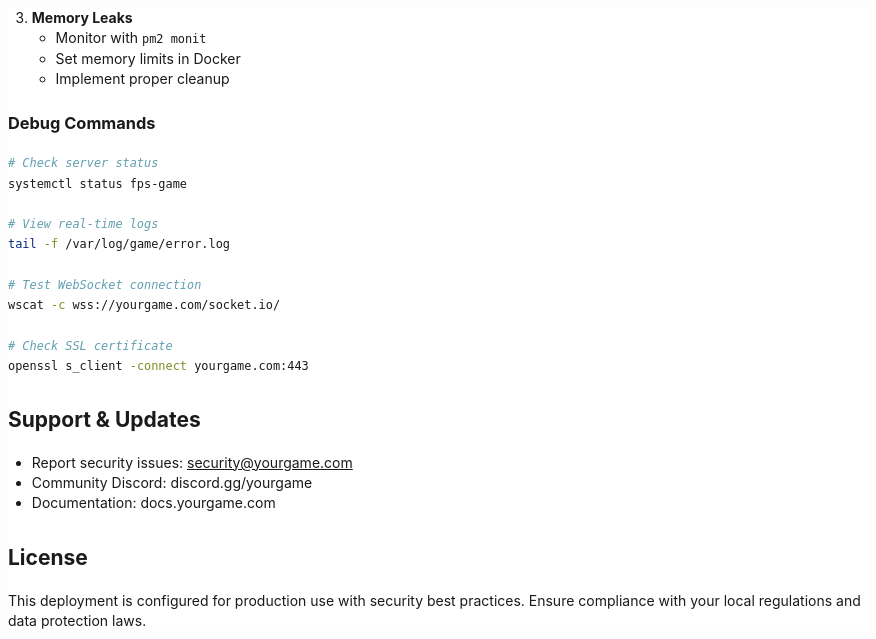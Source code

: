 3. **Memory Leaks**
   - Monitor with `pm2 monit`
   - Set memory limits in Docker
   - Implement proper cleanup

### Debug Commands

```bash
# Check server status
systemctl status fps-game

# View real-time logs
tail -f /var/log/game/error.log

# Test WebSocket connection
wscat -c wss://yourgame.com/socket.io/

# Check SSL certificate
openssl s_client -connect yourgame.com:443
```

## Support & Updates

- Report security issues: security@yourgame.com
- Community Discord: discord.gg/yourgame
- Documentation: docs.yourgame.com

## License

This deployment is configured for production use with security best practices.
Ensure compliance with your local regulations and data protection laws.